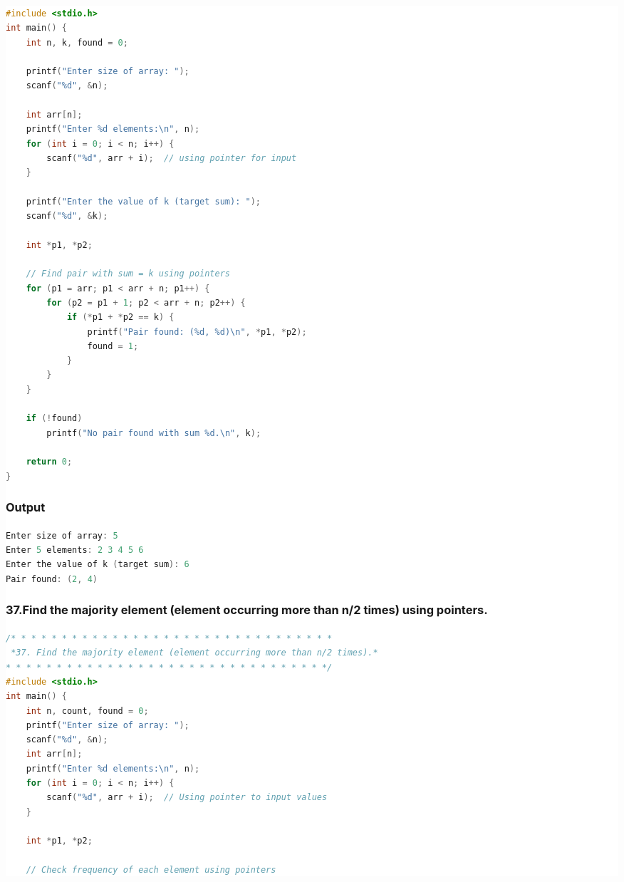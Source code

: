 ```c
#include <stdio.h>
int main() {
    int n, k, found = 0;

    printf("Enter size of array: ");
    scanf("%d", &n);

    int arr[n];
    printf("Enter %d elements:\n", n);
    for (int i = 0; i < n; i++) {
        scanf("%d", arr + i);  // using pointer for input
    }

    printf("Enter the value of k (target sum): ");
    scanf("%d", &k);

    int *p1, *p2;

    // Find pair with sum = k using pointers
    for (p1 = arr; p1 < arr + n; p1++) {
        for (p2 = p1 + 1; p2 < arr + n; p2++) {
            if (*p1 + *p2 == k) {
                printf("Pair found: (%d, %d)\n", *p1, *p2);
                found = 1;
            }
        }
    }

    if (!found)
        printf("No pair found with sum %d.\n", k);

    return 0;
}

```
### Output
```c
Enter size of array: 5
Enter 5 elements: 2 3 4 5 6
Enter the value of k (target sum): 6
Pair found: (2, 4)
```
### 37.Find the majority element (element occurring more than n/2 times) using pointers.
```c
/* * * * * * * * * * * * * * * * * * * * * * * * * * * * * * * *
 *37. Find the majority element (element occurring more than n/2 times).*
* * * * * * * * * * * * * * * * * * * * * * * * * * * * * * * */
#include <stdio.h>
int main() {
    int n, count, found = 0;
    printf("Enter size of array: ");
    scanf("%d", &n);
    int arr[n];
    printf("Enter %d elements:\n", n);
    for (int i = 0; i < n; i++) {
        scanf("%d", arr + i);  // Using pointer to input values
    }

    int *p1, *p2;

    // Check frequency of each element using pointers
```